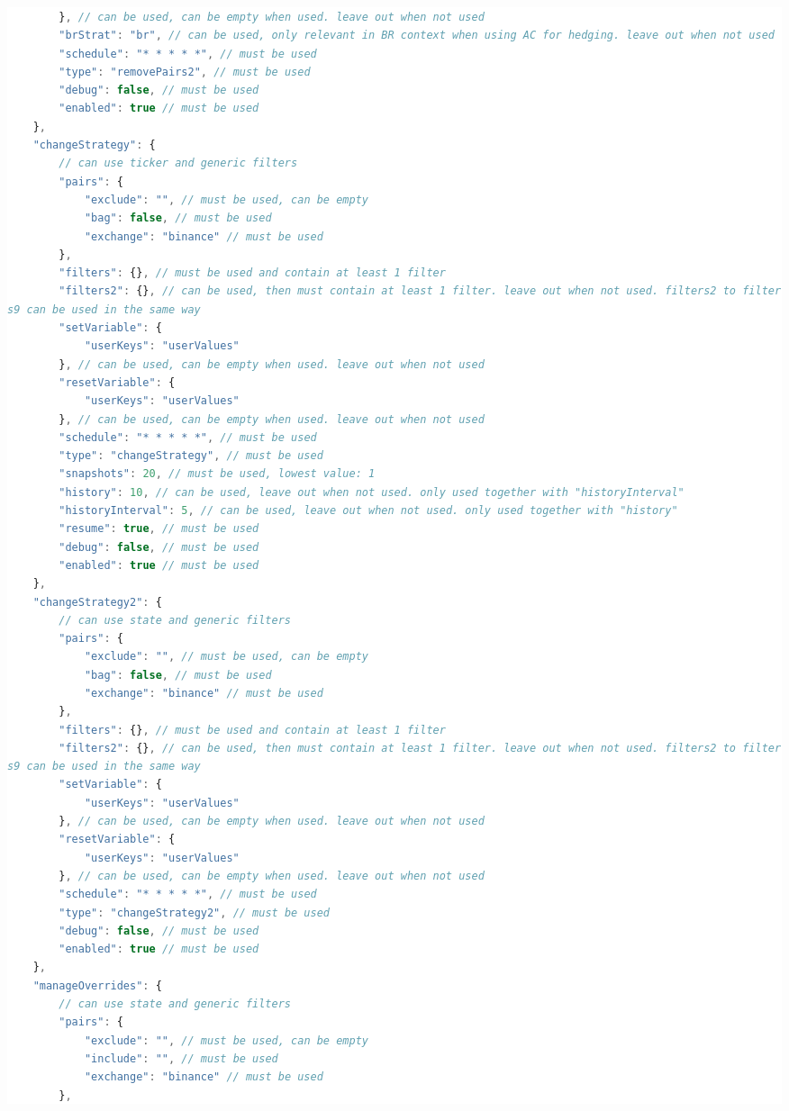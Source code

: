 ```javascript
        }, // can be used, can be empty when used. leave out when not used
        "brStrat": "br", // can be used, only relevant in BR context when using AC for hedging. leave out when not used
        "schedule": "* * * * *", // must be used
        "type": "removePairs2", // must be used
        "debug": false, // must be used
        "enabled": true // must be used
    },
    "changeStrategy": {
        // can use ticker and generic filters
        "pairs": {
            "exclude": "", // must be used, can be empty
            "bag": false, // must be used
            "exchange": "binance" // must be used
        },
        "filters": {}, // must be used and contain at least 1 filter
        "filters2": {}, // can be used, then must contain at least 1 filter. leave out when not used. filters2 to filters9 can be used in the same way
        "setVariable": {
            "userKeys": "userValues"
        }, // can be used, can be empty when used. leave out when not used
        "resetVariable": {
            "userKeys": "userValues"
        }, // can be used, can be empty when used. leave out when not used
        "schedule": "* * * * *", // must be used
        "type": "changeStrategy", // must be used
        "snapshots": 20, // must be used, lowest value: 1
        "history": 10, // can be used, leave out when not used. only used together with "historyInterval"
        "historyInterval": 5, // can be used, leave out when not used. only used together with "history"
        "resume": true, // must be used
        "debug": false, // must be used
        "enabled": true // must be used
    },
    "changeStrategy2": {
        // can use state and generic filters
        "pairs": {
            "exclude": "", // must be used, can be empty
            "bag": false, // must be used
            "exchange": "binance" // must be used
        },
        "filters": {}, // must be used and contain at least 1 filter
        "filters2": {}, // can be used, then must contain at least 1 filter. leave out when not used. filters2 to filters9 can be used in the same way
        "setVariable": {
            "userKeys": "userValues"
        }, // can be used, can be empty when used. leave out when not used
        "resetVariable": {
            "userKeys": "userValues"
        }, // can be used, can be empty when used. leave out when not used
        "schedule": "* * * * *", // must be used
        "type": "changeStrategy2", // must be used
        "debug": false, // must be used
        "enabled": true // must be used
    },
    "manageOverrides": {
        // can use state and generic filters
        "pairs": {
            "exclude": "", // must be used, can be empty
            "include": "", // must be used
            "exchange": "binance" // must be used
        },
```